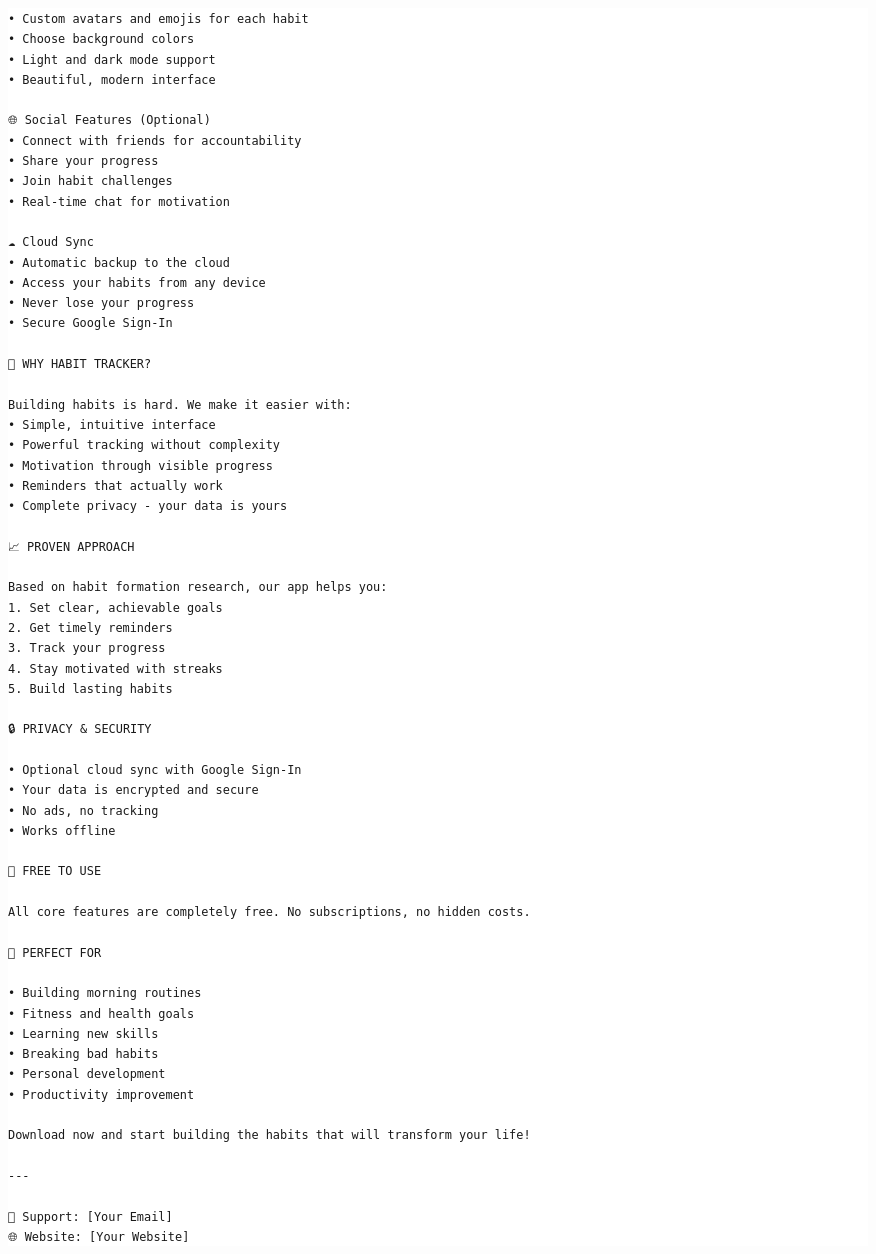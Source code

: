 ```
• Custom avatars and emojis for each habit
• Choose background colors
• Light and dark mode support
• Beautiful, modern interface

🌐 Social Features (Optional)
• Connect with friends for accountability
• Share your progress
• Join habit challenges
• Real-time chat for motivation

☁️ Cloud Sync
• Automatic backup to the cloud
• Access your habits from any device
• Never lose your progress
• Secure Google Sign-In

🎯 WHY HABIT TRACKER?

Building habits is hard. We make it easier with:
• Simple, intuitive interface
• Powerful tracking without complexity
• Motivation through visible progress
• Reminders that actually work
• Complete privacy - your data is yours

📈 PROVEN APPROACH

Based on habit formation research, our app helps you:
1. Set clear, achievable goals
2. Get timely reminders
3. Track your progress
4. Stay motivated with streaks
5. Build lasting habits

🔒 PRIVACY & SECURITY

• Optional cloud sync with Google Sign-In
• Your data is encrypted and secure
• No ads, no tracking
• Works offline

🎁 FREE TO USE

All core features are completely free. No subscriptions, no hidden costs.

📱 PERFECT FOR

• Building morning routines
• Fitness and health goals
• Learning new skills
• Breaking bad habits
• Personal development
• Productivity improvement

Download now and start building the habits that will transform your life!

---

📧 Support: [Your Email]
🌐 Website: [Your Website]
```
